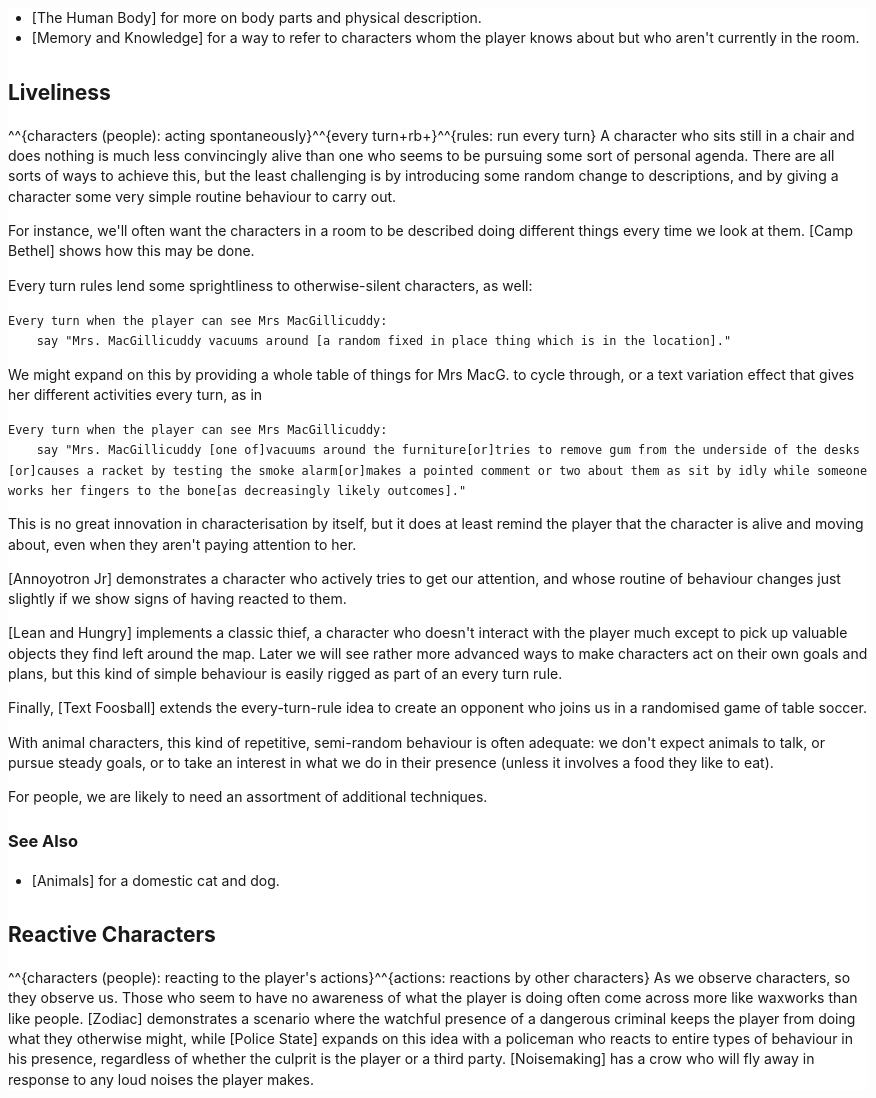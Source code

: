 - [The Human Body] for more on body parts and physical description.
- [Memory and Knowledge] for a way to refer to characters whom the player knows about but who aren't currently in the room.

## Liveliness

^^{characters (people): acting spontaneously}^^{every turn+rb+}^^{rules: run every turn}
A character who sits still in a chair and does nothing is much less convincingly alive than one who seems to be pursuing some sort of personal agenda. There are all sorts of ways to achieve this, but the least challenging is by introducing some random change to descriptions, and by giving a character some very simple routine behaviour to carry out.

For instance, we'll often want the characters in a room to be described doing different things every time we look at them. [Camp Bethel] shows how this may be done.

Every turn rules lend some sprightliness to otherwise-silent characters, as well:

	Every turn when the player can see Mrs MacGillicuddy:
		say "Mrs. MacGillicuddy vacuums around [a random fixed in place thing which is in the location]."

We might expand on this by providing a whole table of things for Mrs MacG. to cycle through, or a text variation effect that gives her different activities every turn, as in

	Every turn when the player can see Mrs MacGillicuddy:
		say "Mrs. MacGillicuddy [one of]vacuums around the furniture[or]tries to remove gum from the underside of the desks[or]causes a racket by testing the smoke alarm[or]makes a pointed comment or two about them as sit by idly while someone works her fingers to the bone[as decreasingly likely outcomes]."

This is no great innovation in characterisation by itself, but it does at least remind the player that the character is alive and moving about, even when they aren't paying attention to her.

[Annoyotron Jr] demonstrates a character who actively tries to get our attention, and whose routine of behaviour changes just slightly if we show signs of having reacted to them.

[Lean and Hungry] implements a classic thief, a character who doesn't interact with the player much except to pick up valuable objects they find left around the map. Later we will see rather more advanced ways to make characters act on their own goals and plans, but this kind of simple behaviour is easily rigged as part of an every turn rule.

Finally, [Text Foosball] extends the every-turn-rule idea to create an opponent who joins us in a randomised game of table soccer.

With animal characters, this kind of repetitive, semi-random behaviour is often adequate: we don't expect animals to talk, or pursue steady goals, or to take an interest in what we do in their presence (unless it involves a food they like to eat).

For people, we are likely to need an assortment of additional techniques.

### See Also

- [Animals] for a domestic cat and dog.

## Reactive Characters

^^{characters (people): reacting to the player's actions}^^{actions: reactions by other characters}
As we observe characters, so they observe us. Those who seem to have no awareness of what the player is doing often come across more like waxworks than like people. [Zodiac] demonstrates a scenario where the watchful presence of a dangerous criminal keeps the player from doing what they otherwise might, while [Police State] expands on this idea with a policeman who reacts to entire types of behaviour in his presence, regardless of whether the culprit is the player or a third party. [Noisemaking] has a crow who will fly away in response to any loud noises the player makes.
